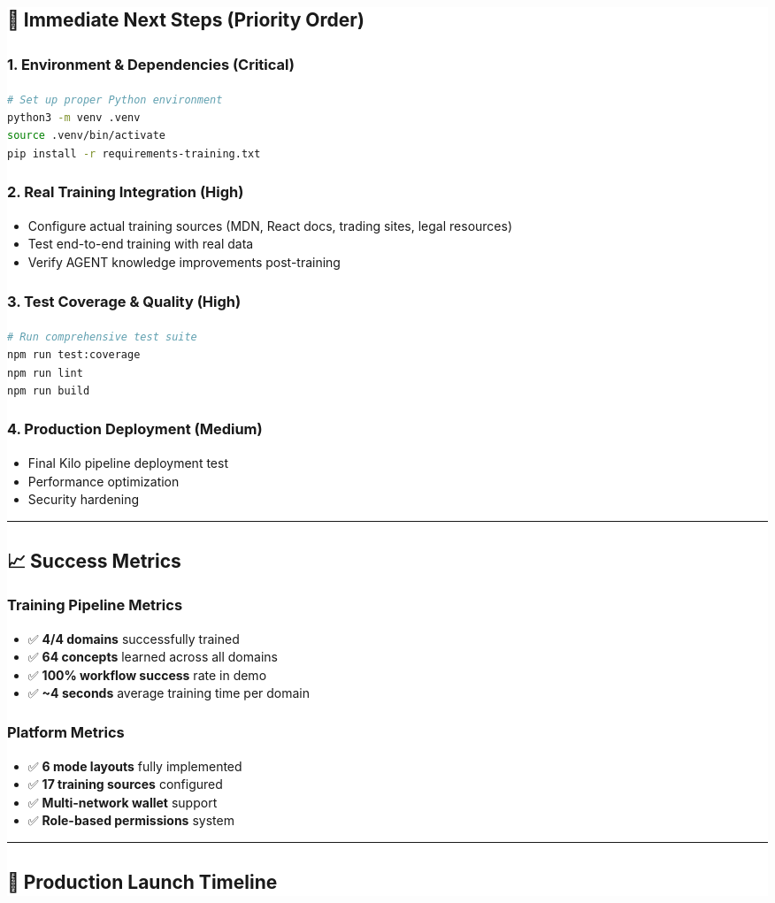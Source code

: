 
## 🚀 Immediate Next Steps (Priority Order)

### **1. Environment & Dependencies** (Critical)
```bash
# Set up proper Python environment
python3 -m venv .venv
source .venv/bin/activate
pip install -r requirements-training.txt
```

### **2. Real Training Integration** (High)
- Configure actual training sources (MDN, React docs, trading sites, legal resources)
- Test end-to-end training with real data
- Verify AGENT knowledge improvements post-training

### **3. Test Coverage & Quality** (High)
```bash
# Run comprehensive test suite
npm run test:coverage
npm run lint
npm run build
```

### **4. Production Deployment** (Medium)
- Final Kilo pipeline deployment test
- Performance optimization
- Security hardening

---

## 📈 Success Metrics

### **Training Pipeline Metrics**
- ✅ **4/4 domains** successfully trained
- ✅ **64 concepts** learned across all domains
- ✅ **100% workflow success** rate in demo
- ✅ **~4 seconds** average training time per domain

### **Platform Metrics**
- ✅ **6 mode layouts** fully implemented
- ✅ **17 training sources** configured
- ✅ **Multi-network wallet** support
- ✅ **Role-based permissions** system

---

## 🎯 Production Launch Timeline
